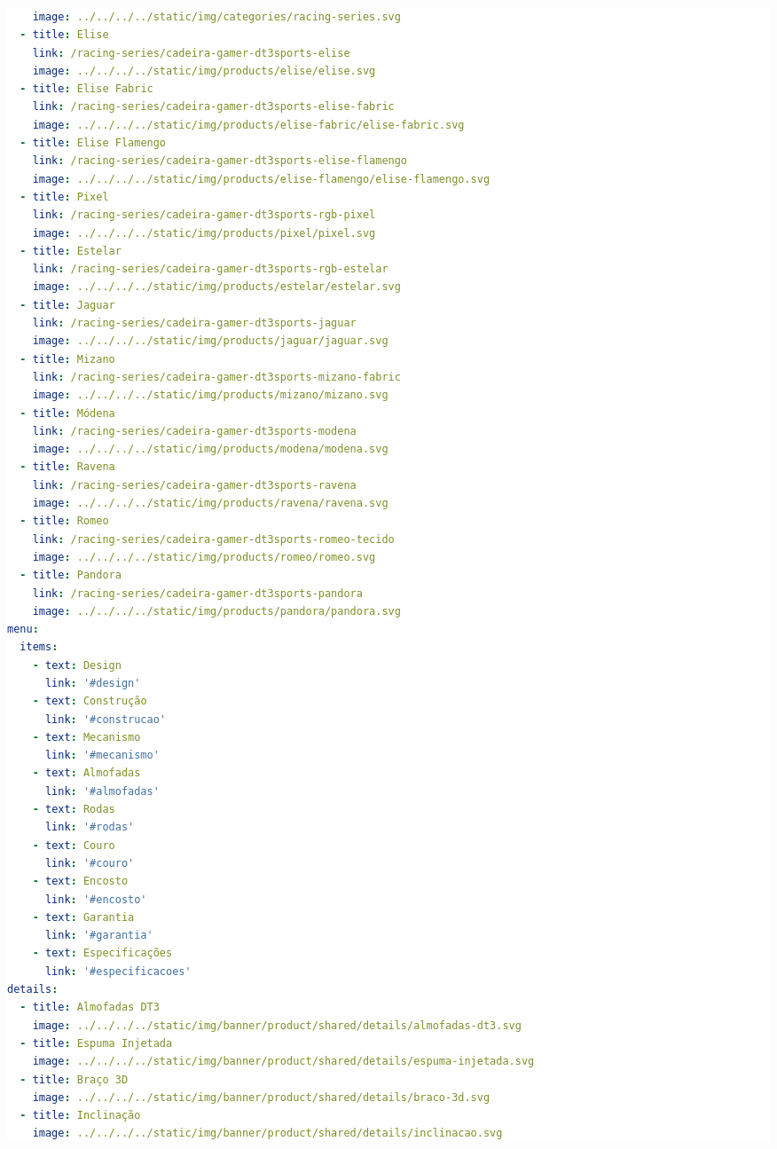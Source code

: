```yaml
    image: ../../../../static/img/categories/racing-series.svg
  - title: Elise
    link: /racing-series/cadeira-gamer-dt3sports-elise
    image: ../../../../static/img/products/elise/elise.svg
  - title: Elise Fabric
    link: /racing-series/cadeira-gamer-dt3sports-elise-fabric
    image: ../../../../static/img/products/elise-fabric/elise-fabric.svg
  - title: Elise Flamengo
    link: /racing-series/cadeira-gamer-dt3sports-elise-flamengo
    image: ../../../../static/img/products/elise-flamengo/elise-flamengo.svg
  - title: Pixel
    link: /racing-series/cadeira-gamer-dt3sports-rgb-pixel
    image: ../../../../static/img/products/pixel/pixel.svg
  - title: Estelar
    link: /racing-series/cadeira-gamer-dt3sports-rgb-estelar
    image: ../../../../static/img/products/estelar/estelar.svg
  - title: Jaguar
    link: /racing-series/cadeira-gamer-dt3sports-jaguar
    image: ../../../../static/img/products/jaguar/jaguar.svg
  - title: Mizano
    link: /racing-series/cadeira-gamer-dt3sports-mizano-fabric
    image: ../../../../static/img/products/mizano/mizano.svg
  - title: Módena
    link: /racing-series/cadeira-gamer-dt3sports-modena
    image: ../../../../static/img/products/modena/modena.svg
  - title: Ravena
    link: /racing-series/cadeira-gamer-dt3sports-ravena
    image: ../../../../static/img/products/ravena/ravena.svg
  - title: Romeo
    link: /racing-series/cadeira-gamer-dt3sports-romeo-tecido
    image: ../../../../static/img/products/romeo/romeo.svg
  - title: Pandora
    link: /racing-series/cadeira-gamer-dt3sports-pandora
    image: ../../../../static/img/products/pandora/pandora.svg
menu:
  items:
    - text: Design
      link: '#design'
    - text: Construção
      link: '#construcao'
    - text: Mecanismo
      link: '#mecanismo'
    - text: Almofadas
      link: '#almofadas'
    - text: Rodas
      link: '#rodas'
    - text: Couro
      link: '#couro'
    - text: Encosto
      link: '#encosto'
    - text: Garantia
      link: '#garantia'
    - text: Especificações
      link: '#especificacoes'
details:
  - title: Almofadas DT3
    image: ../../../../static/img/banner/product/shared/details/almofadas-dt3.svg
  - title: Espuma Injetada
    image: ../../../../static/img/banner/product/shared/details/espuma-injetada.svg
  - title: Braço 3D
    image: ../../../../static/img/banner/product/shared/details/braco-3d.svg
  - title: Inclinação
    image: ../../../../static/img/banner/product/shared/details/inclinacao.svg
```